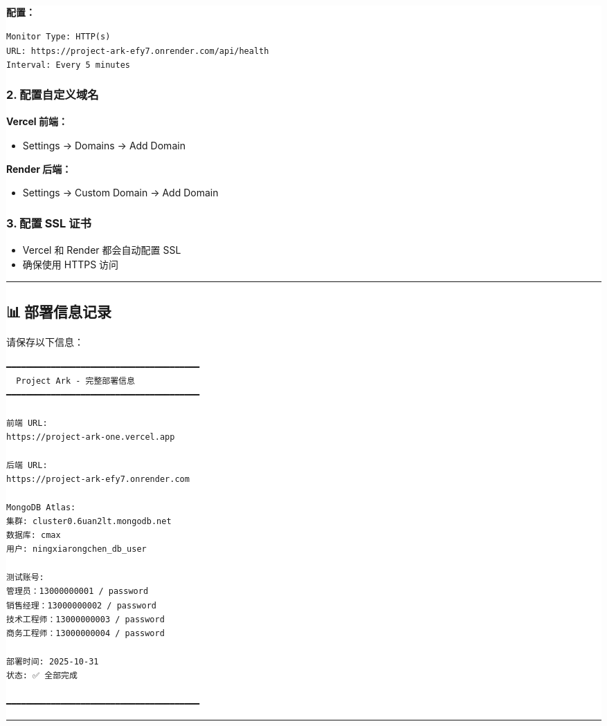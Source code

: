 **配置：**
```
Monitor Type: HTTP(s)
URL: https://project-ark-efy7.onrender.com/api/health
Interval: Every 5 minutes
```

### 2. 配置自定义域名

**Vercel 前端：**
- Settings → Domains → Add Domain

**Render 后端：**
- Settings → Custom Domain → Add Domain

### 3. 配置 SSL 证书

- Vercel 和 Render 都会自动配置 SSL
- 确保使用 HTTPS 访问

---

## 📊 部署信息记录

请保存以下信息：

```
━━━━━━━━━━━━━━━━━━━━━━━━━━━━━━━━━━━━━━━
  Project Ark - 完整部署信息
━━━━━━━━━━━━━━━━━━━━━━━━━━━━━━━━━━━━━━━

前端 URL:
https://project-ark-one.vercel.app

后端 URL:
https://project-ark-efy7.onrender.com

MongoDB Atlas:
集群: cluster0.6uan2lt.mongodb.net
数据库: cmax
用户: ningxiarongchen_db_user

测试账号:
管理员：13000000001 / password
销售经理：13000000002 / password
技术工程师：13000000003 / password
商务工程师：13000000004 / password

部署时间: 2025-10-31
状态: ✅ 全部完成

━━━━━━━━━━━━━━━━━━━━━━━━━━━━━━━━━━━━━━━
```

---